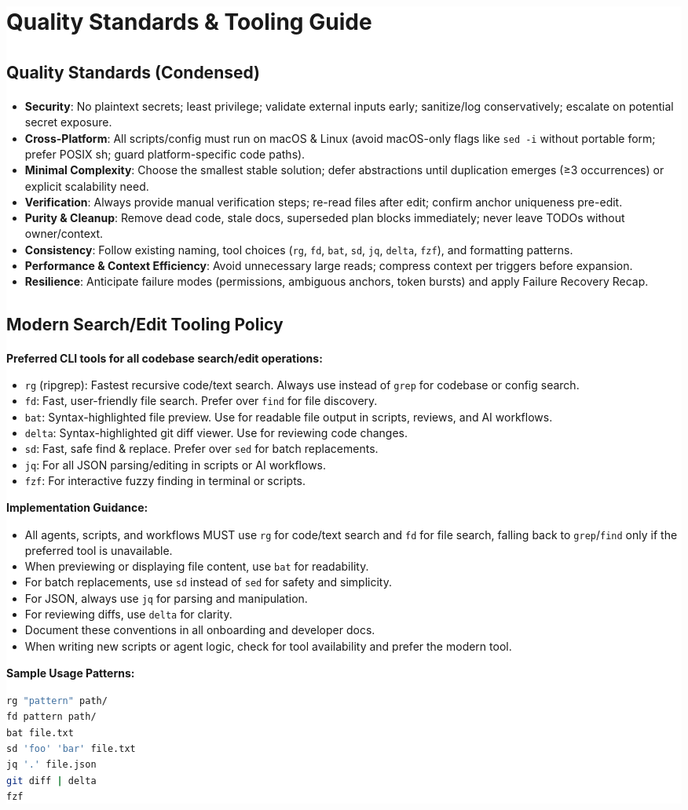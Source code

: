 # Quality Standards & Tooling Guide

## Quality Standards (Condensed)

- **Security**: No plaintext secrets; least privilege; validate external inputs early; sanitize/log conservatively; escalate on potential secret exposure.
- **Cross-Platform**: All scripts/config must run on macOS & Linux (avoid macOS-only flags like `sed -i` without portable form; prefer POSIX sh; guard platform-specific code paths).
- **Minimal Complexity**: Choose the smallest stable solution; defer abstractions until duplication emerges (≥3 occurrences) or explicit scalability need.
- **Verification**: Always provide manual verification steps; re-read files after edit; confirm anchor uniqueness pre-edit.
- **Purity & Cleanup**: Remove dead code, stale docs, superseded plan blocks immediately; never leave TODOs without owner/context.
- **Consistency**: Follow existing naming, tool choices (`rg`, `fd`, `bat`, `sd`, `jq`, `delta`, `fzf`), and formatting patterns.
- **Performance & Context Efficiency**: Avoid unnecessary large reads; compress context per triggers before expansion.
- **Resilience**: Anticipate failure modes (permissions, ambiguous anchors, token bursts) and apply Failure Recovery Recap.

## Modern Search/Edit Tooling Policy

**Preferred CLI tools for all codebase search/edit operations:**
- `rg` (ripgrep): Fastest recursive code/text search. Always use instead of `grep` for codebase or config search.
- `fd`: Fast, user-friendly file search. Prefer over `find` for file discovery.
- `bat`: Syntax-highlighted file preview. Use for readable file output in scripts, reviews, and AI workflows.
- `delta`: Syntax-highlighted git diff viewer. Use for reviewing code changes.
- `sd`: Fast, safe find & replace. Prefer over `sed` for batch replacements.
- `jq`: For all JSON parsing/editing in scripts or AI workflows.
- `fzf`: For interactive fuzzy finding in terminal or scripts.

**Implementation Guidance:**
- All agents, scripts, and workflows MUST use `rg` for code/text search and `fd` for file search, falling back to `grep`/`find` only if the preferred tool is unavailable.
- When previewing or displaying file content, use `bat` for readability.
- For batch replacements, use `sd` instead of `sed` for safety and simplicity.
- For JSON, always use `jq` for parsing and manipulation.
- For reviewing diffs, use `delta` for clarity.
- Document these conventions in all onboarding and developer docs.
- When writing new scripts or agent logic, check for tool availability and prefer the modern tool.

**Sample Usage Patterns:**

```sh
rg "pattern" path/
fd pattern path/
bat file.txt
sd 'foo' 'bar' file.txt
jq '.' file.json
git diff | delta
fzf
```

